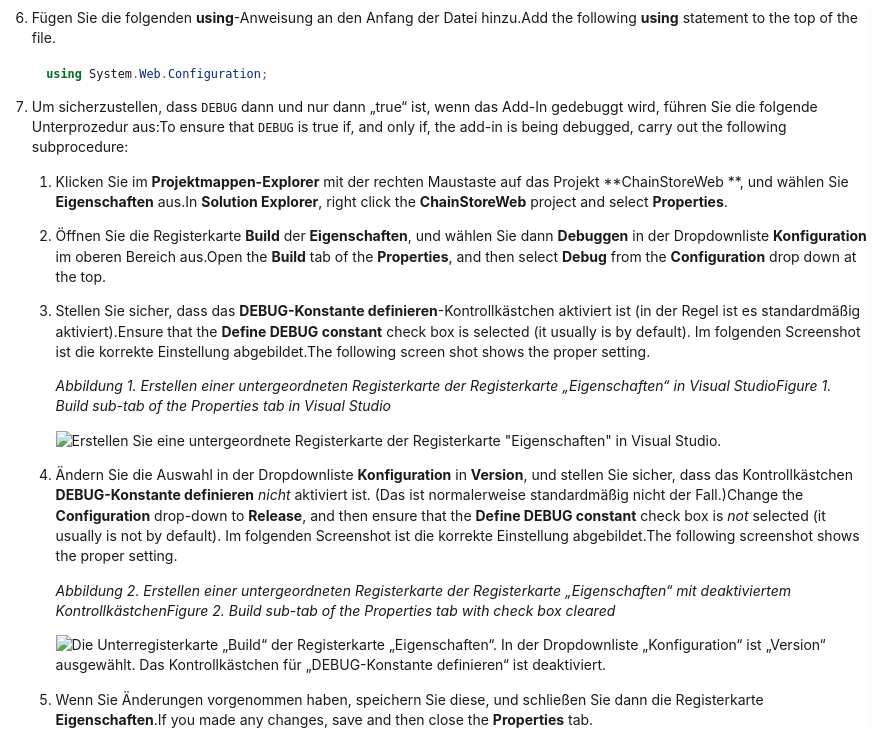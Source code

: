6. <span data-ttu-id="e535e-232">Fügen Sie die folgenden **using**-Anweisung an den Anfang der Datei hinzu.</span><span class="sxs-lookup"><span data-stu-id="e535e-232">Add the following  **using** statement to the top of the file.</span></span>
    
    ```C#
      using System.Web.Configuration;
    ```

7. <span data-ttu-id="e535e-233">Um sicherzustellen, dass `DEBUG` dann und nur dann „true“ ist, wenn das Add-In gedebuggt wird, führen Sie die folgende Unterprozedur aus:</span><span class="sxs-lookup"><span data-stu-id="e535e-233">To ensure that  `DEBUG` is true if, and only if, the add-in is being debugged, carry out the following subprocedure:</span></span>
    
   1. <span data-ttu-id="e535e-234">Klicken Sie im **Projektmappen-Explorer** mit der rechten Maustaste auf das Projekt **ChainStoreWeb **, und wählen Sie **Eigenschaften** aus.</span><span class="sxs-lookup"><span data-stu-id="e535e-234">In  **Solution Explorer**, right click the  **ChainStoreWeb** project and select **Properties**.</span></span>
   
   2. <span data-ttu-id="e535e-235">Öffnen Sie die Registerkarte **Build** der **Eigenschaften**, und wählen Sie dann **Debuggen** in der Dropdownliste **Konfiguration** im oberen Bereich aus.</span><span class="sxs-lookup"><span data-stu-id="e535e-235">Open the  **Build** tab of the **Properties**, and then select  **Debug** from the **Configuration** drop down at the top.</span></span>
   
   3. <span data-ttu-id="e535e-236">Stellen Sie sicher, dass das **DEBUG-Konstante definieren**-Kontrollkästchen aktiviert ist (in der Regel ist es standardmäßig aktiviert).</span><span class="sxs-lookup"><span data-stu-id="e535e-236">Ensure that the **Define DEBUG constant** check box is selected (it usually is by default).</span></span> <span data-ttu-id="e535e-237">Im folgenden Screenshot ist die korrekte Einstellung abgebildet.</span><span class="sxs-lookup"><span data-stu-id="e535e-237">The following screen shot shows the proper setting.</span></span>

      <span data-ttu-id="e535e-238">*Abbildung 1. Erstellen einer untergeordneten Registerkarte der Registerkarte „Eigenschaften“ in Visual Studio*</span><span class="sxs-lookup"><span data-stu-id="e535e-238">*Figure 1. Build sub-tab of the Properties tab in Visual Studio*</span></span>

      ![Erstellen Sie eine untergeordnete Registerkarte der Registerkarte "Eigenschaften" in Visual Studio.](../images/4f81174f-d875-4a9e-bff4-adea0f176f00.PNG)

   4. <span data-ttu-id="e535e-242">Ändern Sie die Auswahl in der Dropdownliste **Konfiguration** in **Version**, und stellen Sie sicher, dass das Kontrollkästchen **DEBUG-Konstante definieren** *nicht* aktiviert ist. (Das ist normalerweise standardmäßig nicht der Fall.)</span><span class="sxs-lookup"><span data-stu-id="e535e-242">Change the **Configuration** drop-down to **Release**, and then ensure that the **Define DEBUG constant** check box is *not* selected (it usually is not by default).</span></span> <span data-ttu-id="e535e-243">Im folgenden Screenshot ist die korrekte Einstellung abgebildet.</span><span class="sxs-lookup"><span data-stu-id="e535e-243">The following screenshot shows the proper setting.</span></span>
  
      <span data-ttu-id="e535e-244">*Abbildung 2. Erstellen einer untergeordneten Registerkarte der Registerkarte „Eigenschaften“ mit deaktiviertem Kontrollkästchen*</span><span class="sxs-lookup"><span data-stu-id="e535e-244">*Figure 2. Build sub-tab of the Properties tab with check box cleared*</span></span>

      ![Die Unterregisterkarte „Build“ der Registerkarte „Eigenschaften“. In der Dropdownliste „Konfiguration“ ist „Version“ ausgewählt. Das Kontrollkästchen für „DEBUG-Konstante definieren“ ist deaktiviert.](../images/7fd942de-a324-4f70-a750-f5304c993832.PNG)

   5. <span data-ttu-id="e535e-247">Wenn Sie Änderungen vorgenommen haben, speichern Sie diese, und schließen Sie dann die Registerkarte **Eigenschaften**.</span><span class="sxs-lookup"><span data-stu-id="e535e-247">If you made any changes, save and then close the  **Properties** tab.</span></span>
    